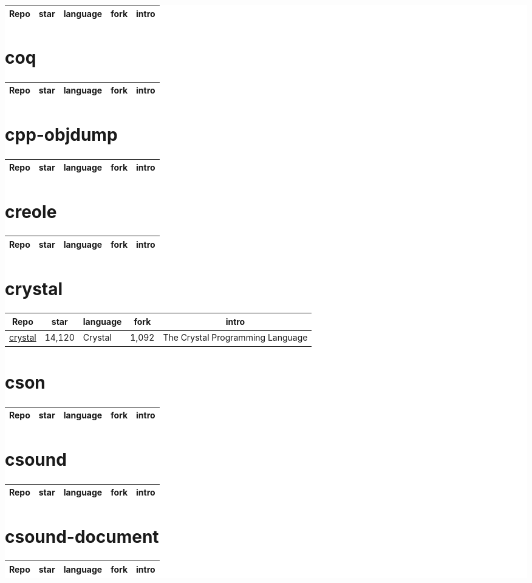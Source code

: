 Repo|star|language|fork|intro
-|-|-|-|-



# coq

Repo|star|language|fork|intro
-|-|-|-|-



# cpp-objdump

Repo|star|language|fork|intro
-|-|-|-|-



# creole

Repo|star|language|fork|intro
-|-|-|-|-



# crystal

Repo|star|language|fork|intro
-|-|-|-|-
[crystal](https://github.com/crystal-lang/crystal)|14,120|Crystal|1,092|The Crystal Programming Language


# cson

Repo|star|language|fork|intro
-|-|-|-|-



# csound

Repo|star|language|fork|intro
-|-|-|-|-



# csound-document

Repo|star|language|fork|intro
-|-|-|-|-
